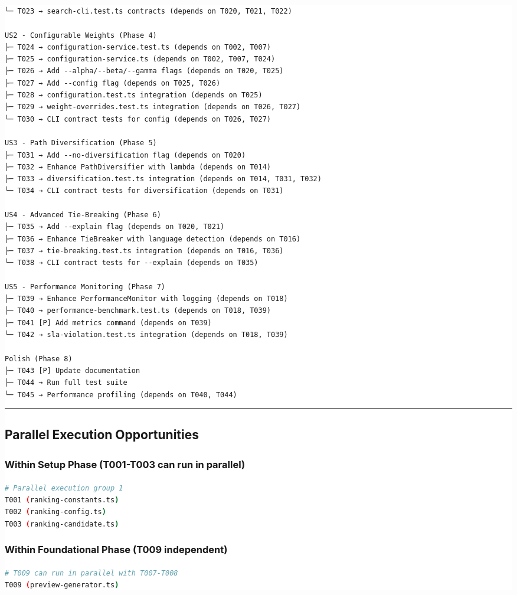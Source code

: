 ```
└─ T023 → search-cli.test.ts contracts (depends on T020, T021, T022)

US2 - Configurable Weights (Phase 4)
├─ T024 → configuration-service.test.ts (depends on T002, T007)
├─ T025 → configuration-service.ts (depends on T002, T007, T024)
├─ T026 → Add --alpha/--beta/--gamma flags (depends on T020, T025)
├─ T027 → Add --config flag (depends on T025, T026)
├─ T028 → configuration.test.ts integration (depends on T025)
├─ T029 → weight-overrides.test.ts integration (depends on T026, T027)
└─ T030 → CLI contract tests for config (depends on T026, T027)

US3 - Path Diversification (Phase 5)
├─ T031 → Add --no-diversification flag (depends on T020)
├─ T032 → Enhance PathDiversifier with lambda (depends on T014)
├─ T033 → diversification.test.ts integration (depends on T014, T031, T032)
└─ T034 → CLI contract tests for diversification (depends on T031)

US4 - Advanced Tie-Breaking (Phase 6)
├─ T035 → Add --explain flag (depends on T020, T021)
├─ T036 → Enhance TieBreaker with language detection (depends on T016)
├─ T037 → tie-breaking.test.ts integration (depends on T016, T036)
└─ T038 → CLI contract tests for --explain (depends on T035)

US5 - Performance Monitoring (Phase 7)
├─ T039 → Enhance PerformanceMonitor with logging (depends on T018)
├─ T040 → performance-benchmark.test.ts (depends on T018, T039)
├─ T041 [P] Add metrics command (depends on T039)
└─ T042 → sla-violation.test.ts integration (depends on T018, T039)

Polish (Phase 8)
├─ T043 [P] Update documentation
├─ T044 → Run full test suite
└─ T045 → Performance profiling (depends on T040, T044)
```

---

## Parallel Execution Opportunities

### Within Setup Phase (T001-T003 can run in parallel)
```bash
# Parallel execution group 1
T001 (ranking-constants.ts)
T002 (ranking-config.ts)
T003 (ranking-candidate.ts)
```

### Within Foundational Phase (T009 independent)
```bash
# T009 can run in parallel with T007-T008
T009 (preview-generator.ts)
```
